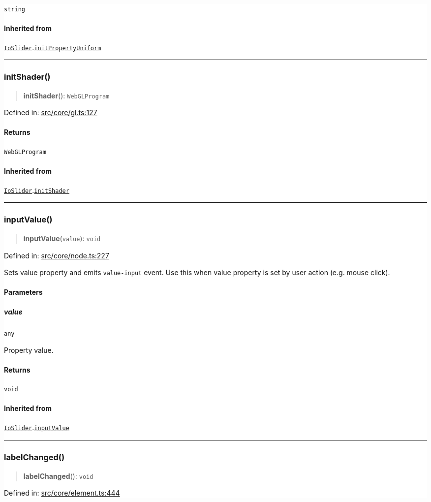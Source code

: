 `string`

#### Inherited from

[`IoSlider`](IoSlider.md).[`initPropertyUniform`](IoSlider.md#initpropertyuniform)

***

### initShader()

> **initShader**(): `WebGLProgram`

Defined in: [src/core/gl.ts:127](https://github.com/io-gui/io/blob/main/src/core/gl.ts#L127)

#### Returns

`WebGLProgram`

#### Inherited from

[`IoSlider`](IoSlider.md).[`initShader`](IoSlider.md#initshader)

***

### inputValue()

> **inputValue**(`value`): `void`

Defined in: [src/core/node.ts:227](https://github.com/io-gui/io/blob/main/src/core/node.ts#L227)

Sets value property and emits `value-input` event.
Use this when value property is set by user action (e.g. mouse click).

#### Parameters

##### value

`any`

Property value.

#### Returns

`void`

#### Inherited from

[`IoSlider`](IoSlider.md).[`inputValue`](IoSlider.md#inputvalue)

***

### labelChanged()

> **labelChanged**(): `void`

Defined in: [src/core/element.ts:444](https://github.com/io-gui/io/blob/main/src/core/element.ts#L444)
